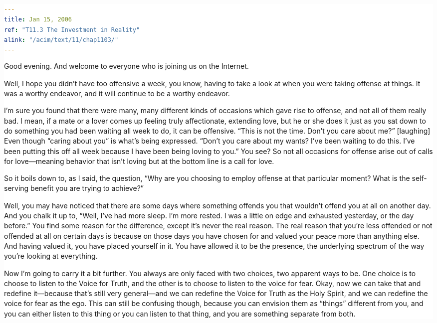```yaml
---
title: Jan 15, 2006
ref: "T11.3 The Investment in Reality"
alink: "/acim/text/11/chap1103/"
---
```


Good evening. And welcome to everyone who is joining us on the Internet.

Well, I hope you didn&rsquo;t have too offensive a week, you know,
having to take a look at when you were taking offense at things. It was
a worthy endeavor, and it will continue to be a worthy endeavor.

I&rsquo;m sure you found that there were many, many different kinds of
occasions which gave rise to offense, and not all of them really bad. I
mean, if a mate or a lover comes up feeling truly affectionate,
extending love, but he or she does it just as you sat down to do
something you had been waiting all week to do, it can be offensive.
&ldquo;This is not the time. Don&rsquo;t you care about me?&rdquo;
[laughing] Even though &ldquo;caring about you&rdquo; is what&rsquo;s
being expressed. &ldquo;Don&rsquo;t you care about my wants? I&rsquo;ve
been waiting to do this. I&rsquo;ve been putting this off all week
because I have been being loving to you.&rdquo; You see? So not all
occasions for offense arise out of calls for love&mdash;meaning behavior
that isn&rsquo;t loving but at the bottom line is a call for love.

So it boils down to, as I said, the question, &ldquo;Why are you
choosing to employ offense at that particular moment? What is the
self-serving benefit you are trying to achieve?&rdquo;

Well, you may have noticed that there are some days where something
offends you that wouldn&rsquo;t offend you at all on another day. And
you chalk it up to, &ldquo;Well, I&rsquo;ve had more sleep. I&rsquo;m
more rested. I was a little on edge and exhausted yesterday, or the day
before.&rdquo; You find some reason for the difference, except
it&rsquo;s never the real reason. The real reason that you&rsquo;re less
offended or not offended at all on certain days is because on those days
you have chosen for and valued your peace more than anything else. And
having valued it, you have placed yourself in it. You have allowed it to
be the presence, the underlying spectrum of the way you&rsquo;re looking
at everything.

Now I&rsquo;m going to carry it a bit further. You always are only faced
with two choices, two apparent ways to be. One choice is to choose to
listen to the Voice for Truth, and the other is to choose to listen to
the voice for fear. Okay, now we can take that and redefine
it&mdash;because that&rsquo;s still very general&mdash;and we can
redefine the Voice for Truth as the Holy Spirit, and we can redefine the
voice for fear as the ego. This can still be confusing though, because
you can envision them as &ldquo;things&rdquo; different from you, and
you can either listen to this thing or you can listen to that thing, and
you are something separate from both.


[^1]: T11.3 The Investment in Reality